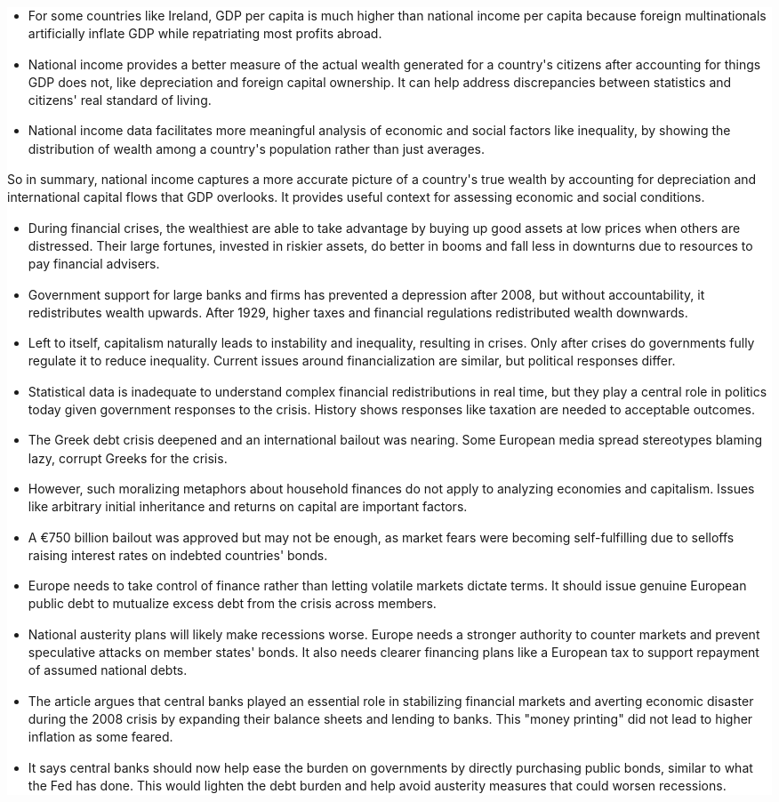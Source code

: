 - For some countries like Ireland, GDP per capita is much higher than national income per capita because foreign multinationals artificially inflate GDP while repatriating most profits abroad. 

- National income provides a better measure of the actual wealth generated for a country's citizens after accounting for things GDP does not, like depreciation and foreign capital ownership. It can help address discrepancies between statistics and citizens' real standard of living.

- National income data facilitates more meaningful analysis of economic and social factors like inequality, by showing the distribution of wealth among a country's population rather than just averages.

So in summary, national income captures a more accurate picture of a country's true wealth by accounting for depreciation and international capital flows that GDP overlooks. It provides useful context for assessing economic and social conditions.

 

- During financial crises, the wealthiest are able to take advantage by buying up good assets at low prices when others are distressed. Their large fortunes, invested in riskier assets, do better in booms and fall less in downturns due to resources to pay financial advisers. 

- Government support for large banks and firms has prevented a depression after 2008, but without accountability, it redistributes wealth upwards. After 1929, higher taxes and financial regulations redistributed wealth downwards. 

- Left to itself, capitalism naturally leads to instability and inequality, resulting in crises. Only after crises do governments fully regulate it to reduce inequality. Current issues around financialization are similar, but political responses differ. 

- Statistical data is inadequate to understand complex financial redistributions in real time, but they play a central role in politics today given government responses to the crisis. History shows responses like taxation are needed to acceptable outcomes.

 

- The Greek debt crisis deepened and an international bailout was nearing. Some European media spread stereotypes blaming lazy, corrupt Greeks for the crisis. 

- However, such moralizing metaphors about household finances do not apply to analyzing economies and capitalism. Issues like arbitrary initial inheritance and returns on capital are important factors. 

- A €750 billion bailout was approved but may not be enough, as market fears were becoming self-fulfilling due to selloffs raising interest rates on indebted countries' bonds. 

- Europe needs to take control of finance rather than letting volatile markets dictate terms. It should issue genuine European public debt to mutualize excess debt from the crisis across members. 

- National austerity plans will likely make recessions worse. Europe needs a stronger authority to counter markets and prevent speculative attacks on member states' bonds. It also needs clearer financing plans like a European tax to support repayment of assumed national debts.

 

- The article argues that central banks played an essential role in stabilizing financial markets and averting economic disaster during the 2008 crisis by expanding their balance sheets and lending to banks. This "money printing" did not lead to higher inflation as some feared.

- It says central banks should now help ease the burden on governments by directly purchasing public bonds, similar to what the Fed has done. This would lighten the debt burden and help avoid austerity measures that could worsen recessions. 
